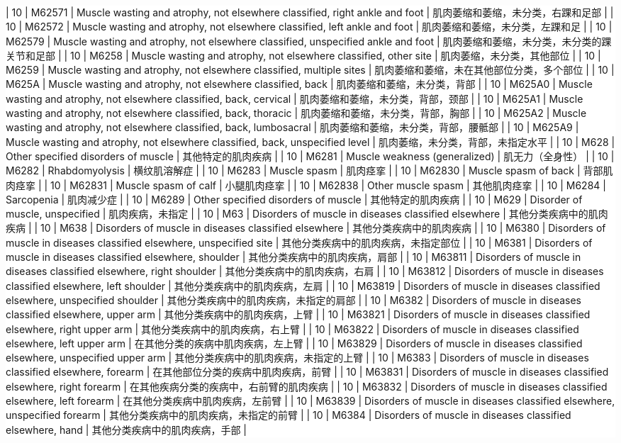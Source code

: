 | 10        | M62571    | Muscle wasting and atrophy, not elsewhere classified, right ankle and foot                        | 肌肉萎缩和萎缩，未分类，右踝和足部                    |
| 10        | M62572    | Muscle wasting and atrophy, not elsewhere classified, left ankle and foot                         | 肌肉萎缩和萎缩，未分类，左踝和足                     |
| 10        | M62579    | Muscle wasting and atrophy, not elsewhere classified, unspecified ankle and foot                  | 肌肉萎缩和萎缩，未分类，未分类的踝关节和足部               |
| 10        | M6258     | Muscle wasting and atrophy, not elsewhere classified, other site                                  | 肌肉萎缩，未分类，其他部位                        |
| 10        | M6259     | Muscle wasting and atrophy, not elsewhere classified, multiple sites                              | 肌肉萎缩和萎缩，未在其他部位分类，多个部位                |
| 10        | M625A     | Muscle wasting and atrophy, not elsewhere classified, back                                        | 肌肉萎缩和萎缩，未分类，背部                       |
| 10        | M625A0    | Muscle wasting and atrophy, not elsewhere classified, back, cervical                              | 肌肉萎缩和萎缩，未分类，背部，颈部                    |
| 10        | M625A1    | Muscle wasting and atrophy, not elsewhere classified, back, thoracic                              | 肌肉萎缩和萎缩，未分类，背部，胸部                    |
| 10        | M625A2    | Muscle wasting and atrophy, not elsewhere classified, back, lumbosacral                           | 肌肉萎缩和萎缩，未分类，背部，腰骶部                   |
| 10        | M625A9    | Muscle wasting and atrophy, not elsewhere classified, back, unspecified level                     | 肌肉萎缩，未分类，背部，未指定水平                    |
| 10        | M628      | Other specified disorders of muscle                                                               | 其他特定的肌肉疾病                            |
| 10        | M6281     | Muscle weakness \(generalized\)                                                                   | 肌无力（全身性）                             |
| 10        | M6282     | Rhabdomyolysis                                                                                    | 横纹肌溶解症                               |
| 10        | M6283     | Muscle spasm                                                                                      | 肌肉痉挛                                 |
| 10        | M62830    | Muscle spasm of back                                                                              | 背部肌肉痉挛                               |
| 10        | M62831    | Muscle spasm of calf                                                                              | 小腿肌肉痉挛                               |
| 10        | M62838    | Other muscle spasm                                                                                | 其他肌肉痉挛                               |
| 10        | M6284     | Sarcopenia                                                                                        | 肌肉减少症                                |
| 10        | M6289     | Other specified disorders of muscle                                                               | 其他特定的肌肉疾病                            |
| 10        | M629      | Disorder of muscle, unspecified                                                                   | 肌肉疾病，未指定                             |
| 10        | M63       | Disorders of muscle in diseases classified elsewhere                                              | 其他分类疾病中的肌肉疾病                         |
| 10        | M638      | Disorders of muscle in diseases classified elsewhere                                              | 其他分类疾病中的肌肉疾病                         |
| 10        | M6380     | Disorders of muscle in diseases classified elsewhere, unspecified site                            | 其他分类疾病中的肌肉疾病，未指定部位                   |
| 10        | M6381     | Disorders of muscle in diseases classified elsewhere, shoulder                                    | 其他分类疾病中的肌肉疾病，肩部                      |
| 10        | M63811    | Disorders of muscle in diseases classified elsewhere, right shoulder                              | 其他分类疾病中的肌肉疾病，右肩                      |
| 10        | M63812    | Disorders of muscle in diseases classified elsewhere, left shoulder                               | 其他分类疾病中的肌肉疾病，左肩                      |
| 10        | M63819    | Disorders of muscle in diseases classified elsewhere, unspecified shoulder                        | 其他分类疾病中的肌肉疾病，未指定的肩部                  |
| 10        | M6382     | Disorders of muscle in diseases classified elsewhere, upper arm                                   | 其他分类疾病中的肌肉疾病，上臂                      |
| 10        | M63821    | Disorders of muscle in diseases classified elsewhere, right upper arm                             | 其他分类疾病中的肌肉疾病，右上臂                     |
| 10        | M63822    | Disorders of muscle in diseases classified elsewhere, left upper arm                              | 在其他分类的疾病中肌肉疾病，左上臂                    |
| 10        | M63829    | Disorders of muscle in diseases classified elsewhere, unspecified upper arm                       | 其他分类疾病中的肌肉疾病，未指定的上臂                  |
| 10        | M6383     | Disorders of muscle in diseases classified elsewhere, forearm                                     | 在其他部位分类的疾病中肌肉疾病，前臂                   |
| 10        | M63831    | Disorders of muscle in diseases classified elsewhere, right forearm                               | 在其他疾病分类的疾病中，右前臂的肌肉疾病                 |
| 10        | M63832    | Disorders of muscle in diseases classified elsewhere, left forearm                                | 在其他分类疾病中肌肉疾病，左前臂                     |
| 10        | M63839    | Disorders of muscle in diseases classified elsewhere, unspecified forearm                         | 其他分类疾病中的肌肉疾病，未指定的前臂                  |
| 10        | M6384     | Disorders of muscle in diseases classified elsewhere, hand                                        | 其他分类疾病中的肌肉疾病，手部                      |